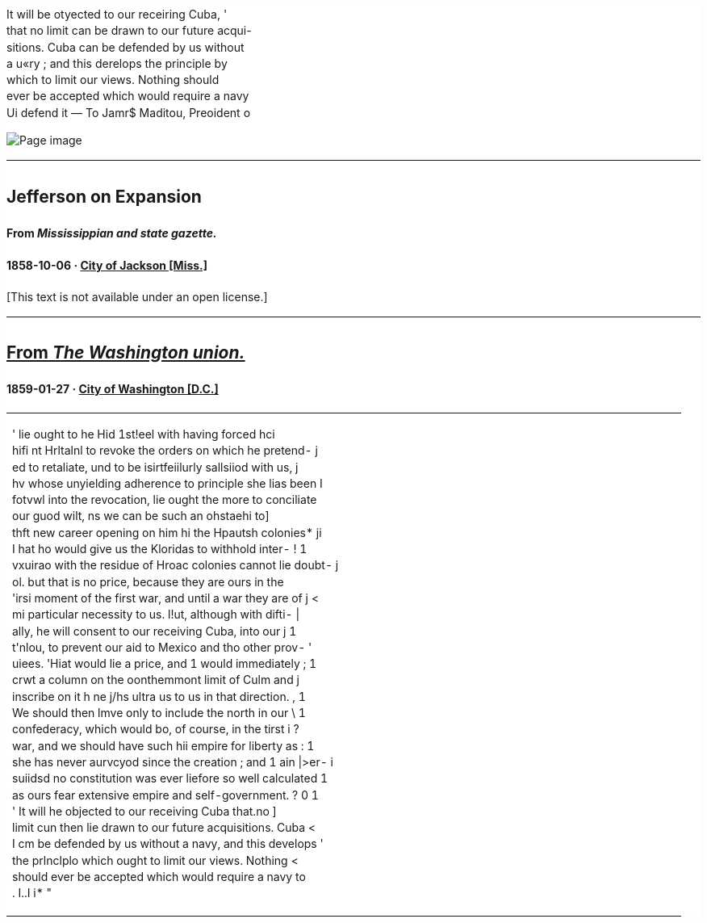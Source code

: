 It will be otyected to our receiring Cuba, &#x27;  
that no limit can be drawn to our future acqui-  
sitions. Cuba can be defended by us without  
a u«ry ; and this derelops the principle by  
which to limit our views. Nothing should  
ever be accepted which would require a navy  
Ui defend it — To Jamr$ Maditou, Preoident o
</td><td style="width: 50%; max-height: 75%; margin: auto; display: block;">
<img alt="Page image" src="https://iiif.archive.org/image/iiif/2/xt7crj48qc3m%2Fxt7crj48qc3m_jp2.zip%2Fxt7crj48qc3m_jp2%2Fxt7crj48qc3m_0003.jp2/pct:6.844444444444444,8.102975311247098,14.044444444444444,6.499261447562777/600,/0/default.jpg"/>
</td>
</tr></table>

---

## Jefferson on Expansion

#### From _Mississippian and state gazette._

#### 1858-10-06 &middot; [City of Jackson [Miss.]](http://dbpedia.org/resource/Jackson%2C_Mississippi)

[This text is not available under an open license.]

---

## [From _The Washington union._](https://www.loc.gov/resource/sn82006534/1859-01-27/ed-1/?sp=1)

#### 1859-01-27 &middot; [City of Washington [D.C.]](http://dbpedia.org/resource/Washington%2C_D.C.)

<table style="width: 100%;"><tr><td style="width: 50%">

  
&#x27; lie ought to he Hid 1st!eel with having forced hci  
hifi nt Hrltalnl to revoke the orders on which he pretend- j  
ed to retaliate, und to be isirtfeiilurly sallsiiod with us, j  
hv whose unyielding adherence to principle she lias been I  
fotvwl into the revocation, lie ought the more to conciliate  
our guod wilt, ns we can be such an ohstaehi to]  
thft new career opening on him hi the Hpautsh colonies* ji  
I hat ho would give us the Kloridas to withhold inter- ! 1  
vxuirao with the residue of Hroac colonies cannot lie doubt- j  
ol. but that is no price, because they are ours in the  
&#x27;irsi moment of the first war, and until a war they are of j &lt;  
mi particular necessity to us. l!ut, although with difti- |  
ally, he will consent to our receiving Cuba, into our j 1  
t&#x27;nlou, to prevent our aid to Mexico and tho other prov- &#x27;  
uiees. &#x27;Hiat would lie a price, and 1 would immediately ; 1  
crwt a column on the oonthemmont limit of Culm and j  
inscribe on it h ne j/hs ultra us to us in that direction. , 1  
We should then lmve only to include the north in our \ 1  
confederacy, which would bo, of course, in the tirst i ?  
war, and we should have such hii empire for liberty as : 1  
she has never aurvcyod since the creation ; and 1 ain |&gt;er- i  
suiidsd no constitution was ever liefore so well calculated 1  
as ours fear extensive empire and self-government. ? 0 1  
&#x27; It will he objected to our receiving Cuba that.no ]  
limit cun then lie drawn to our future acquisitions. Cuba &lt;  
I cm be defended by us without a navy, and this develops &#x27;  
the prlnclplo which ought to limit our views. Nothing &lt;  
should ever be accepted which would require a navy to  
. I..I i* &quot;
</td><td style="width: 50%; max-height: 75%; margin: auto; display: block;">